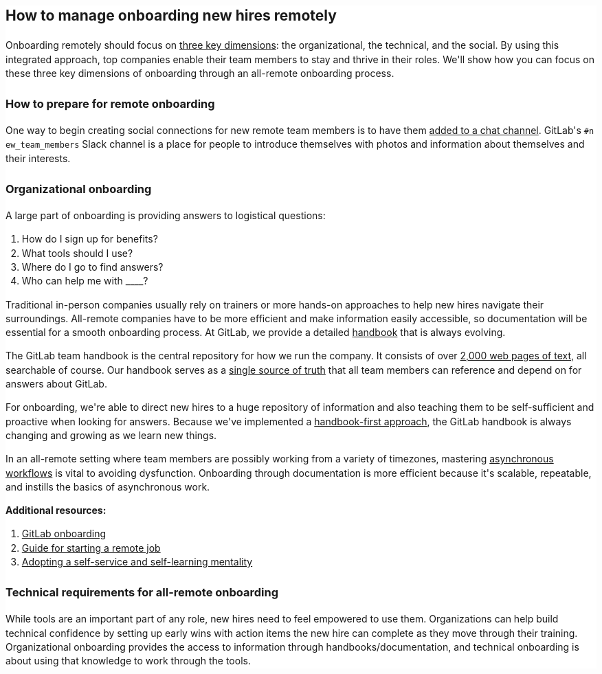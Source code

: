 ## How to manage onboarding new hires remotely

Onboarding remotely should focus on [three key dimensions](https://hbr.org/2018/12/to-retain-new-hires-spend-more-time-onboarding-them): the organizational, the technical, and the social. By using this integrated approach, top companies enable their team members to stay and thrive in their roles. We'll show how you can focus on these three key dimensions of onboarding through an all-remote onboarding process.

### How to prepare for remote onboarding

One way to begin creating social connections for new remote team members is to have them [added to a chat channel](/handbook/people-group/general-onboarding/#slack-channel-support-for-new-team-members). GitLab's `#new_team_members` Slack channel is a place for people to introduce themselves with photos and information about themselves and their interests.

### Organizational onboarding

A large part of onboarding is providing answers to logistical questions:

1. How do I sign up for benefits?
1. What tools should I use?
1. Where do I go to find answers?
1. Who can help me with ____?

Traditional in-person companies usually rely on trainers or more hands-on approaches to help new hires navigate their surroundings. All-remote companies have to be more efficient and make information easily accessible, so documentation will be essential for a smooth onboarding process. At GitLab, we provide a detailed [handbook](/handbook) that is always evolving.

The GitLab team handbook is the central repository for how we run the company. It consists of over [2,000 web pages of text](/handbook/about#count-handbook-pages), all searchable of course. Our handbook serves as a [single source of truth](https://docs.gitlab.com/ee/development/documentation/styleguide/#documentation-is-the-single-source-of-truth-ssot) that all team members can reference and depend on for answers about GitLab.

For onboarding, we're able to direct new hires to a huge repository of information and also teaching them to be self-sufficient and proactive when looking for answers. Because we've implemented a [handbook-first approach](handbook-first/#make-handbook-first-a-value), the GitLab handbook is always changing and growing as we learn new things.

In an all-remote setting where team members are possibly working from a variety of timezones, mastering [asynchronous workflows](asynchronous/#how-to-implement-asynchronous-workflows) is vital to avoiding dysfunction. Onboarding through documentation is more efficient because it's scalable, repeatable, and instills the basics of asynchronous work.

**Additional resources:**

1. [GitLab onboarding](/handbook/people-group/general-onboarding/)
1. [Guide for starting a remote job](getting-started/)
1. [Adopting a self-service and self-learning mentality](self-service/)

### Technical requirements for all-remote onboarding

While tools are an important part of any role, new hires need to feel empowered to use them. Organizations can help build technical confidence by setting up early wins with action items the new hire can complete as they move through their training. Organizational onboarding provides the access to information through handbooks/documentation, and technical onboarding is about using that knowledge to work through the tools.

